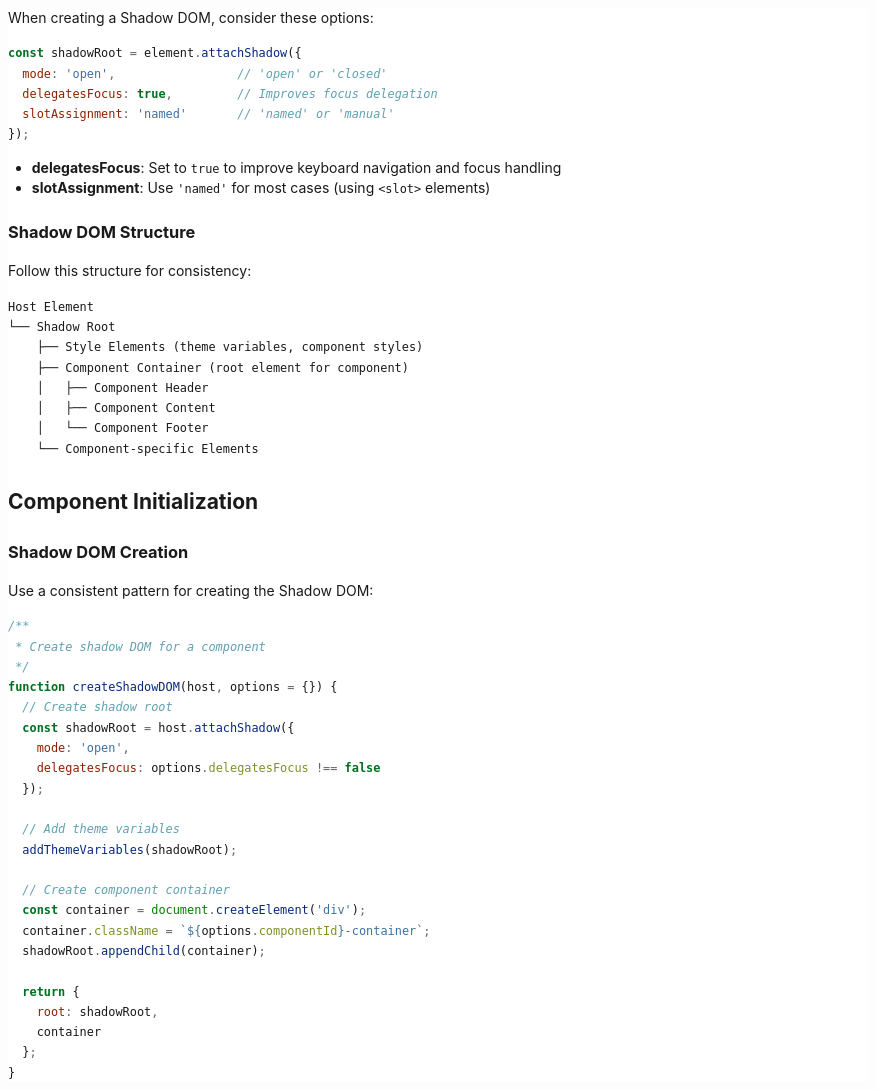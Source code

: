 When creating a Shadow DOM, consider these options:

```javascript
const shadowRoot = element.attachShadow({
  mode: 'open',                 // 'open' or 'closed'
  delegatesFocus: true,         // Improves focus delegation
  slotAssignment: 'named'       // 'named' or 'manual'
});
```

- **delegatesFocus**: Set to `true` to improve keyboard navigation and focus handling
- **slotAssignment**: Use `'named'` for most cases (using `<slot>` elements)

### Shadow DOM Structure

Follow this structure for consistency:

```
Host Element
└── Shadow Root
    ├── Style Elements (theme variables, component styles)
    ├── Component Container (root element for component)
    │   ├── Component Header
    │   ├── Component Content
    │   └── Component Footer
    └── Component-specific Elements
```

## Component Initialization

### Shadow DOM Creation

Use a consistent pattern for creating the Shadow DOM:

```javascript
/**
 * Create shadow DOM for a component
 */
function createShadowDOM(host, options = {}) {
  // Create shadow root
  const shadowRoot = host.attachShadow({
    mode: 'open',
    delegatesFocus: options.delegatesFocus !== false
  });
  
  // Add theme variables
  addThemeVariables(shadowRoot);
  
  // Create component container
  const container = document.createElement('div');
  container.className = `${options.componentId}-container`;
  shadowRoot.appendChild(container);
  
  return {
    root: shadowRoot,
    container
  };
}
```
